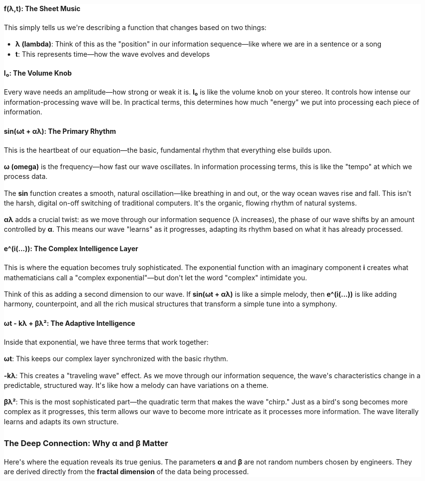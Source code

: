 #### **f(λ,t)**: The Sheet Music

This simply tells us we're describing a function that changes based on two things:
- **λ (lambda)**: Think of this as the "position" in our information sequence—like where we are in a sentence or a song
- **t**: This represents time—how the wave evolves and develops

#### **I₀**: The Volume Knob

Every wave needs an amplitude—how strong or weak it is. **I₀** is like the volume knob on your stereo. It controls how intense our information-processing wave will be. In practical terms, this determines how much "energy" we put into processing each piece of information.

#### **sin(ωt + αλ)**: The Primary Rhythm

This is the heartbeat of our equation—the basic, fundamental rhythm that everything else builds upon.

**ω (omega)** is the frequency—how fast our wave oscillates. In information processing terms, this is like the "tempo" at which we process data.

The **sin** function creates a smooth, natural oscillation—like breathing in and out, or the way ocean waves rise and fall. This isn't the harsh, digital on-off switching of traditional computers. It's the organic, flowing rhythm of natural systems.

**αλ** adds a crucial twist: as we move through our information sequence (λ increases), the phase of our wave shifts by an amount controlled by **α**. This means our wave "learns" as it progresses, adapting its rhythm based on what it has already processed.

#### **e^(i(...))**: The Complex Intelligence Layer

This is where the equation becomes truly sophisticated. The exponential function with an imaginary component **i** creates what mathematicians call a "complex exponential"—but don't let the word "complex" intimidate you.

Think of this as adding a second dimension to our wave. If **sin(ωt + αλ)** is like a simple melody, then **e^(i(...))** is like adding harmony, counterpoint, and all the rich musical structures that transform a simple tune into a symphony.

#### **ωt - kλ + βλ²**: The Adaptive Intelligence

Inside that exponential, we have three terms that work together:

**ωt**: This keeps our complex layer synchronized with the basic rhythm.

**-kλ**: This creates a "traveling wave" effect. As we move through our information sequence, the wave's characteristics change in a predictable, structured way. It's like how a melody can have variations on a theme.

**βλ²**: This is the most sophisticated part—the quadratic term that makes the wave "chirp." Just as a bird's song becomes more complex as it progresses, this term allows our wave to become more intricate as it processes more information. The wave literally learns and adapts its own structure.

### The Deep Connection: Why α and β Matter

Here's where the equation reveals its true genius. The parameters **α** and **β** are not random numbers chosen by engineers. They are derived directly from the **fractal dimension** of the data being processed.
